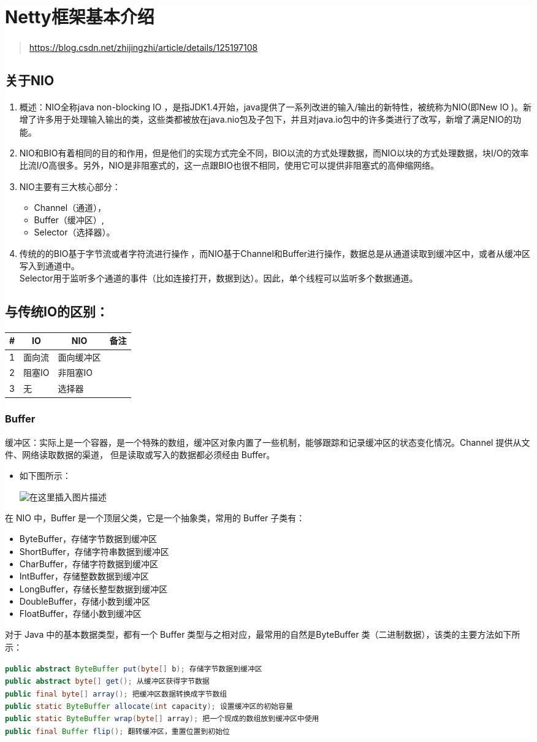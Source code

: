 # Netty框架基本介绍

> https://blog.csdn.net/zhijingzhi/article/details/125197108

## 关于NIO

1. 概述：NIO全称java non-blocking IO ，是指JDK1.4开始，java提供了一系列改进的输入/输出的新特性，被统称为NIO(即New IO )。新增了许多用于处理输入输出的类，这些类都被放在java.nio包及子包下，并且对java.io包中的许多类进行了改写，新增了满足NIO的功能。

2. NIO和BIO有着相同的目的和作用，但是他们的实现方式完全不同，BIO以流的方式处理数据，而NIO以块的方式处理数据，块I/O的效率比流I/O高很多。另外，NIO是非阻塞式的，这一点跟BIO也很不相同，使用它可以提供非阻塞式的高伸缩网络。

3. NIO主要有三大核心部分：
   - Channel（通道），
   - Buffer（缓冲区）,
   - Selector（选择器）。

4. 传统的的BIO基于字节流或者字符流进行操作 ，而NIO基于Channel和Buffer进行操作，数据总是从通道读取到缓冲区中，或者从缓冲区写入到通道中。  
   Selector用于监听多个通道的事件（比如连接打开，数据到达）。因此，单个线程可以监听多个数据通道。

## 与传统IO的区别：

|  #   | IO     | NIO        | 备注 |
| :--: | ------ | ---------- | ---- |
|  1   | 面向流 | 面向缓冲区 |      |
|  2   | 阻塞IO | 非阻塞IO   |      |
|  3   | 无     | 选择器     |      |

### **Buffer**

缓冲区：实际上是一个容器，是一个特殊的数组，缓冲区对象内置了一些机制，能够跟踪和记录缓冲区的状态变化情况。Channel 提供从文件、网络读取数据的渠道，
但是读取或写入的数据都必须经由 Buffer。

- 如下图所示：

  ![在这里插入图片描述](https://img-blog.csdnimg.cn/20200919204035969.png#pic_center)

在 NIO 中，Buffer 是一个顶层父类，它是一个抽象类，常用的 Buffer 子类有：

- ByteBuffer，存储字节数据到缓冲区
- ShortBuffer，存储字符串数据到缓冲区
- CharBuffer，存储字符数据到缓冲区
- IntBuffer，存储整数数据到缓冲区
- LongBuffer，存储长整型数据到缓冲区
- DoubleBuffer，存储小数到缓冲区
- FloatBuffer，存储小数到缓冲区

对于 Java 中的基本数据类型，都有一个 Buffer 类型与之相对应，最常用的自然是ByteBuffer 类（二进制数据），该类的主要方法如下所示：

```java
public abstract ByteBuffer put(byte[] b); 存储字节数据到缓冲区
public abstract byte[] get(); 从缓冲区获得字节数据
public final byte[] array(); 把缓冲区数据转换成字节数组
public static ByteBuffer allocate(int capacity); 设置缓冲区的初始容量
public static ByteBuffer wrap(byte[] array); 把一个现成的数组放到缓冲区中使用
public final Buffer flip(); 翻转缓冲区，重置位置到初始位
```
